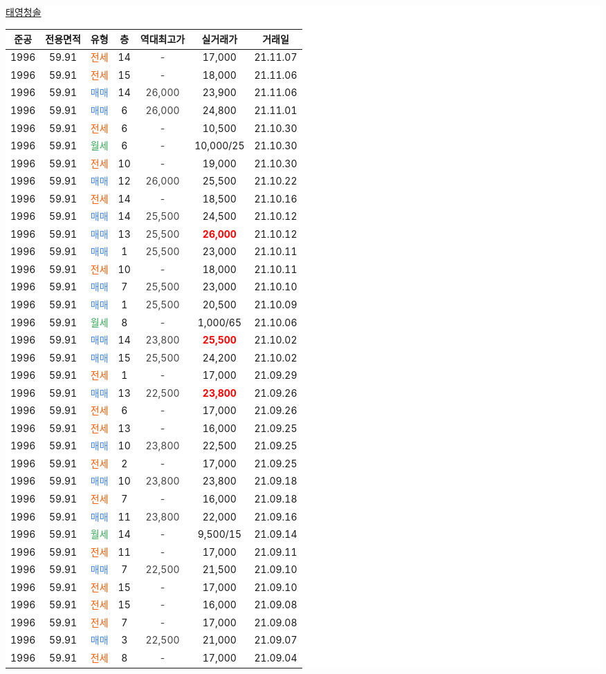 [태영청솔](https://search.naver.com/search.naver?query=%ED%83%9C%EC%98%81%EC%B2%AD%EC%86%94)

|준공|전용면적|유형|층|역대최고가|실거래가|거래일|
|:---:|:---:|:---:|:---:|:---:|:---:|:---:|
|1996|59.91|<span style="color:#FF5A00">전세</span>|14|<span style="color:#444444">-</span>|17,000|21.11.07|
|1996|59.91|<span style="color:#FF5A00">전세</span>|15|<span style="color:#444444">-</span>|18,000|21.11.06|
|1996|59.91|<span style="color:#4285F3">매매</span>|14|<span style="color:#444444">26,000</span>|23,900|21.11.06|
|1996|59.91|<span style="color:#4285F3">매매</span>|6|<span style="color:#444444">26,000</span>|24,800|21.11.01|
|1996|59.91|<span style="color:#FF5A00">전세</span>|6|<span style="color:#444444">-</span>|10,500|21.10.30|
|1996|59.91|<span style="color:#34A853">월세</span>|6|<span style="color:#444444">-</span>|10,000/25|21.10.30|
|1996|59.91|<span style="color:#FF5A00">전세</span>|10|<span style="color:#444444">-</span>|19,000|21.10.30|
|1996|59.91|<span style="color:#4285F3">매매</span>|12|<span style="color:#444444">26,000</span>|25,500|21.10.22|
|1996|59.91|<span style="color:#FF5A00">전세</span>|14|<span style="color:#444444">-</span>|18,500|21.10.16|
|1996|59.91|<span style="color:#4285F3">매매</span>|14|<span style="color:#444444">25,500</span>|24,500|21.10.12|
|1996|59.91|<span style="color:#4285F3">매매</span>|13|<span style="color:#444444">25,500</span>|<b><span style="color:#FF0000">26,000</span></b>|21.10.12|
|1996|59.91|<span style="color:#4285F3">매매</span>|1|<span style="color:#444444">25,500</span>|23,000|21.10.11|
|1996|59.91|<span style="color:#FF5A00">전세</span>|10|<span style="color:#444444">-</span>|18,000|21.10.11|
|1996|59.91|<span style="color:#4285F3">매매</span>|7|<span style="color:#444444">25,500</span>|23,000|21.10.10|
|1996|59.91|<span style="color:#4285F3">매매</span>|1|<span style="color:#444444">25,500</span>|20,500|21.10.09|
|1996|59.91|<span style="color:#34A853">월세</span>|8|<span style="color:#444444">-</span>|1,000/65|21.10.06|
|1996|59.91|<span style="color:#4285F3">매매</span>|14|<span style="color:#444444">23,800</span>|<b><span style="color:#FF0000">25,500</span></b>|21.10.02|
|1996|59.91|<span style="color:#4285F3">매매</span>|15|<span style="color:#444444">25,500</span>|24,200|21.10.02|
|1996|59.91|<span style="color:#FF5A00">전세</span>|1|<span style="color:#444444">-</span>|17,000|21.09.29|
|1996|59.91|<span style="color:#4285F3">매매</span>|13|<span style="color:#444444">22,500</span>|<b><span style="color:#FF0000">23,800</span></b>|21.09.26|
|1996|59.91|<span style="color:#FF5A00">전세</span>|6|<span style="color:#444444">-</span>|17,000|21.09.26|
|1996|59.91|<span style="color:#FF5A00">전세</span>|13|<span style="color:#444444">-</span>|16,000|21.09.25|
|1996|59.91|<span style="color:#4285F3">매매</span>|10|<span style="color:#444444">23,800</span>|22,500|21.09.25|
|1996|59.91|<span style="color:#FF5A00">전세</span>|2|<span style="color:#444444">-</span>|17,000|21.09.25|
|1996|59.91|<span style="color:#4285F3">매매</span>|10|<span style="color:#444444">23,800</span>|23,800|21.09.18|
|1996|59.91|<span style="color:#FF5A00">전세</span>|7|<span style="color:#444444">-</span>|16,000|21.09.18|
|1996|59.91|<span style="color:#4285F3">매매</span>|11|<span style="color:#444444">23,800</span>|22,000|21.09.16|
|1996|59.91|<span style="color:#34A853">월세</span>|14|<span style="color:#444444">-</span>|9,500/15|21.09.14|
|1996|59.91|<span style="color:#FF5A00">전세</span>|11|<span style="color:#444444">-</span>|17,000|21.09.11|
|1996|59.91|<span style="color:#4285F3">매매</span>|7|<span style="color:#444444">22,500</span>|21,500|21.09.10|
|1996|59.91|<span style="color:#FF5A00">전세</span>|15|<span style="color:#444444">-</span>|17,000|21.09.10|
|1996|59.91|<span style="color:#FF5A00">전세</span>|15|<span style="color:#444444">-</span>|16,000|21.09.08|
|1996|59.91|<span style="color:#FF5A00">전세</span>|7|<span style="color:#444444">-</span>|17,000|21.09.08|
|1996|59.91|<span style="color:#4285F3">매매</span>|3|<span style="color:#444444">22,500</span>|21,000|21.09.07|
|1996|59.91|<span style="color:#FF5A00">전세</span>|8|<span style="color:#444444">-</span>|17,000|21.09.04|